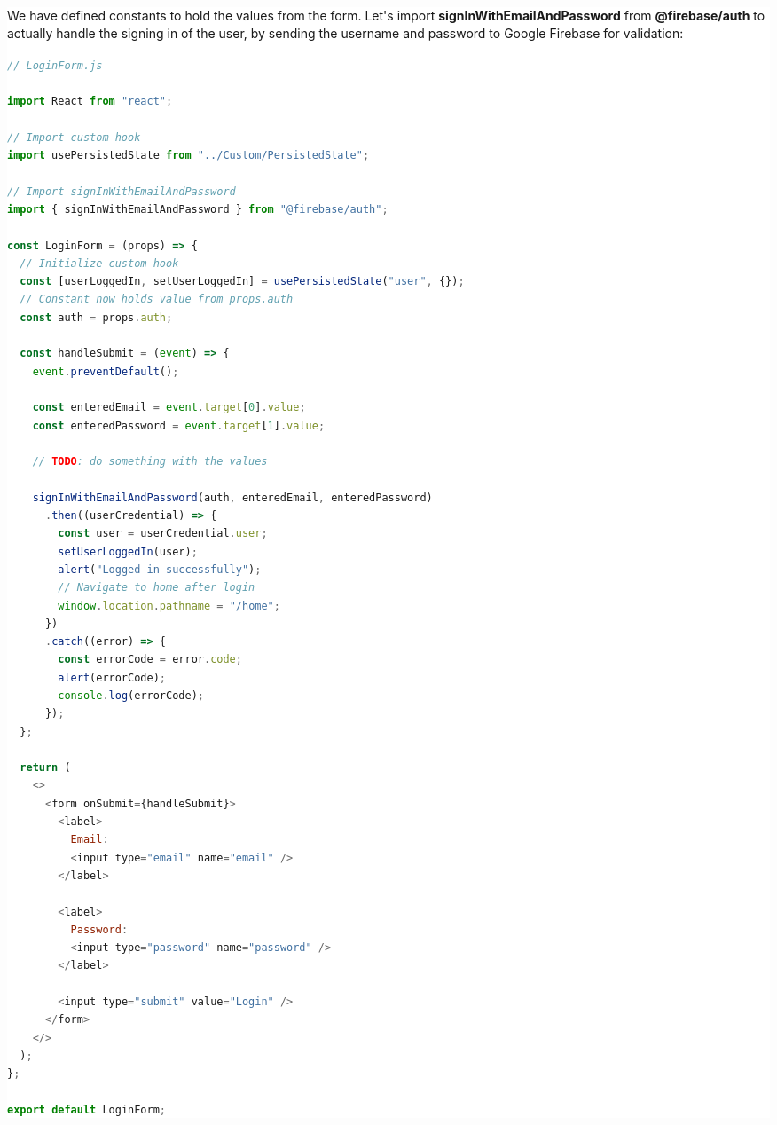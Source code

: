 We have defined constants to hold the values from the form. Let's import **signInWithEmailAndPassword** from **@firebase/auth** to actually handle the signing in of the user, by sending the username and password to Google Firebase for validation:

```js
// LoginForm.js

import React from "react";

// Import custom hook
import usePersistedState from "../Custom/PersistedState";

// Import signInWithEmailAndPassword
import { signInWithEmailAndPassword } from "@firebase/auth";

const LoginForm = (props) => {
  // Initialize custom hook
  const [userLoggedIn, setUserLoggedIn] = usePersistedState("user", {});
  // Constant now holds value from props.auth
  const auth = props.auth;

  const handleSubmit = (event) => {
    event.preventDefault();

    const enteredEmail = event.target[0].value;
    const enteredPassword = event.target[1].value;

    // TODO: do something with the values

    signInWithEmailAndPassword(auth, enteredEmail, enteredPassword)
      .then((userCredential) => {
        const user = userCredential.user;
        setUserLoggedIn(user);
        alert("Logged in successfully");
        // Navigate to home after login
        window.location.pathname = "/home";
      })
      .catch((error) => {
        const errorCode = error.code;
        alert(errorCode);
        console.log(errorCode);
      });
  };

  return (
    <>
      <form onSubmit={handleSubmit}>
        <label>
          Email:
          <input type="email" name="email" />
        </label>

        <label>
          Password:
          <input type="password" name="password" />
        </label>

        <input type="submit" value="Login" />
      </form>
    </>
  );
};

export default LoginForm;
```
